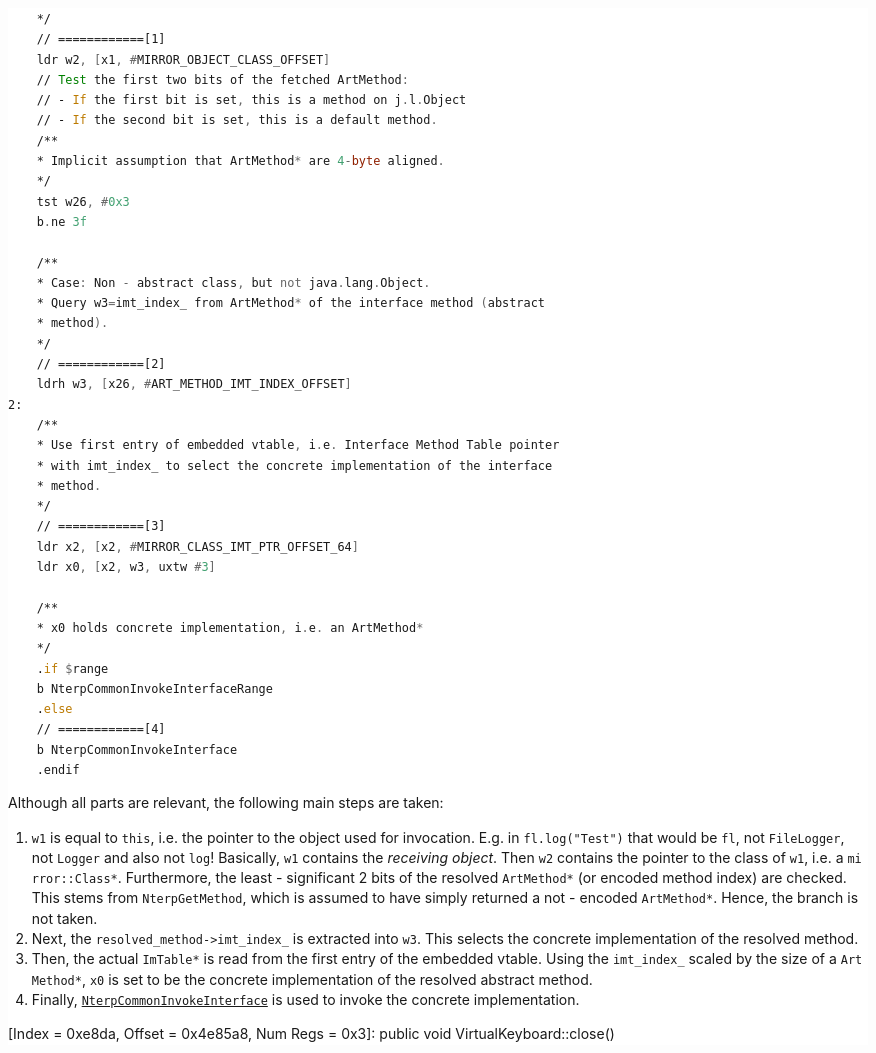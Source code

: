 ```asm
    */
    // ============[1]
    ldr w2, [x1, #MIRROR_OBJECT_CLASS_OFFSET]
    // Test the first two bits of the fetched ArtMethod:
    // - If the first bit is set, this is a method on j.l.Object
    // - If the second bit is set, this is a default method.
    /**
    * Implicit assumption that ArtMethod* are 4-byte aligned.
    */
    tst w26, #0x3
    b.ne 3f

    /**
    * Case: Non - abstract class, but not java.lang.Object.
    * Query w3=imt_index_ from ArtMethod* of the interface method (abstract 
    * method).
    */
    // ============[2]
    ldrh w3, [x26, #ART_METHOD_IMT_INDEX_OFFSET]
2:
    /**
    * Use first entry of embedded vtable, i.e. Interface Method Table pointer
    * with imt_index_ to select the concrete implementation of the interface 
    * method.
    */
    // ============[3]
    ldr x2, [x2, #MIRROR_CLASS_IMT_PTR_OFFSET_64]
    ldr x0, [x2, w3, uxtw #3]

    /**
    * x0 holds concrete implementation, i.e. an ArtMethod*
    */
    .if $range
    b NterpCommonInvokeInterfaceRange
    .else
    // ============[4]
    b NterpCommonInvokeInterface
    .endif
```

Although all parts are relevant, the following main steps are taken:
1. `w1` is equal to `this`, i.e. the pointer to the object used for invocation. E.g. in `fl.log("Test")` that would be `fl`, not `FileLogger`, not `Logger` and also not `log`! Basically, `w1` contains the *receiving object*. Then `w2` contains the pointer to the class of `w1`, i.e. a `mirror::Class*`.  Furthermore, the least - significant 2 bits of the resolved `ArtMethod*` (or encoded method index) are checked. This stems from `NterpGetMethod`, which is assumed to have simply returned a not - encoded `ArtMethod*`. Hence, the branch is not taken.
2. Next, the `resolved_method->imt_index_` is extracted into `w3`. This selects the concrete implementation of the resolved method.
3. Then, the actual `ImTable*` is read from the first entry of the embedded vtable. Using the `imt_index_` scaled by the size of a `ArtMethod*`, `x0` is set to be the concrete implementation of the resolved abstract method.
4. Finally, [`NterpCommonInvokeInterface`](https://android.googlesource.com/platform/art/+/refs/tags/android-13.0.0_r78/runtime/interpreter/mterp/arm64ng/main.S#1742) is used to invoke the concrete implementation.


[comment]: <> (Why bytecode reuse?)
[comment]: <> ()
[comment]: <> (Local attacker)
[comment]: <> (Actual local attacker)
[comment]: <> (Vulnerable app)
[comment]: <> (Why is this interesting?)
[comment]: <> (TODO: REVISIT AFTER GROUNDWORK IS DONE)
[Index = 0xe8da, Offset = 0x4e85a8, Num Regs = 0x3]: public void VirtualKeyboard::close()